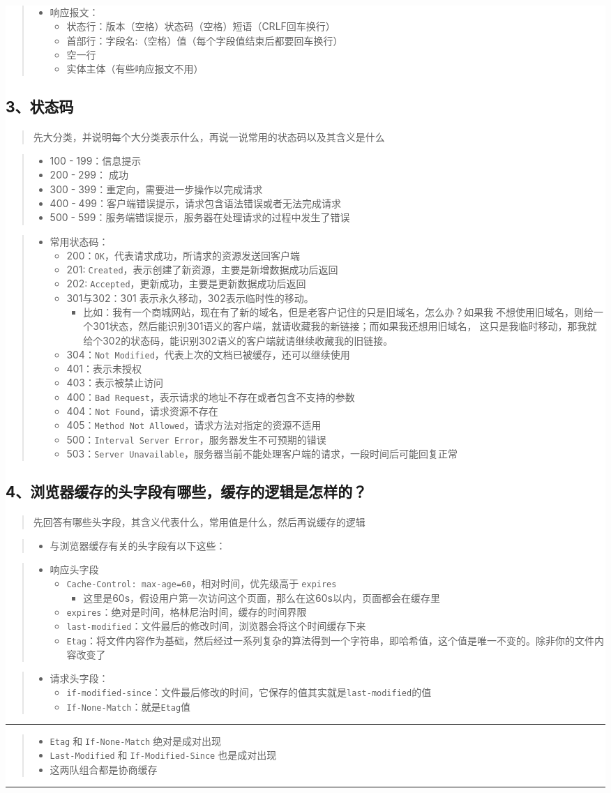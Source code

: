 > * 响应报文：
>   * 状态行：版本（空格）状态码（空格）短语（CRLF回车换行）
>   * 首部行：字段名:（空格）值（每个字段值结束后都要回车换行）
>   * 空一行
>   * 实体主体（有些响应报文不用）

## 3、状态码

> 先大分类，并说明每个大分类表示什么，再说一说常用的状态码以及其含义是什么

> * 100 - 199：信息提示
> * 200 - 299： 成功
> * 300 - 399：重定向，需要进一步操作以完成请求
> * 400 - 499：客户端错误提示，请求包含语法错误或者无法完成请求
> * 500 - 599：服务端错误提示，服务器在处理请求的过程中发生了错误

> * 常用状态码：
>   * 200：`OK`，代表请求成功，所请求的资源发送回客户端
>   * 201: `Created`，表示创建了新资源，主要是新增数据成功后返回
>   * 202: `Accepted`，更新成功，主要是更新数据成功后返回
>   * 301与302：301 表示永久移动，302表示临时性的移动。
>       * 比如：我有一个商城网站，现在有了新的域名，但是老客户记住的只是旧域名，怎么办？如果我
>         不想使用旧域名，则给一个301状态，然后能识别301语义的客户端，就请收藏我的新链接；而如果我还想用旧域名，
>         这只是我临时移动，那我就给个302的状态码，能识别302语义的客户端就请继续收藏我的旧链接。
>   * 304：`Not Modified`，代表上次的文档已被缓存，还可以继续使用
>   * 401：表示未授权
>   * 403：表示被禁止访问
>   * 400：`Bad Request`，表示请求的地址不存在或者包含不支持的参数
>   * 404：`Not Found`，请求资源不存在
>   * 405：`Method Not Allowed`，请求方法对指定的资源不适用
>   * 500：`Interval Server Error`，服务器发生不可预期的错误
>   * 503：`Server Unavailable`，服务器当前不能处理客户端的请求，一段时间后可能回复正常


## 4、浏览器缓存的头字段有哪些，缓存的逻辑是怎样的？

> 先回答有哪些头字段，其含义代表什么，常用值是什么，然后再说缓存的逻辑

> * 与浏览器缓存有关的头字段有以下这些：

> * 响应头字段
>   * `Cache-Control: max-age=60`，相对时间，优先级高于 `expires`
>       * 这里是60s，假设用户第一次访问这个页面，那么在这60s以内，页面都会在缓存里
>   * `expires`：绝对是时间，格林尼治时间，缓存的时间界限
>   * `last-modified`：文件最后的修改时间，浏览器会将这个时间缓存下来
>   * `Etag`：将文件内容作为基础，然后经过一系列复杂的算法得到一个字符串，即哈希值，这个值是唯一不变的。除非你的文件内容改变了

> * 请求头字段：
>   * `if-modified-since`：文件最后修改的时间，它保存的值其实就是`last-modified`的值
>   * `If-None-Match`：就是`Etag`值

----

> * `Etag` 和 `If-None-Match` 绝对是成对出现
> * `Last-Modified` 和 `If-Modified-Since` 也是成对出现
> * 这两队组合都是协商缓存

---